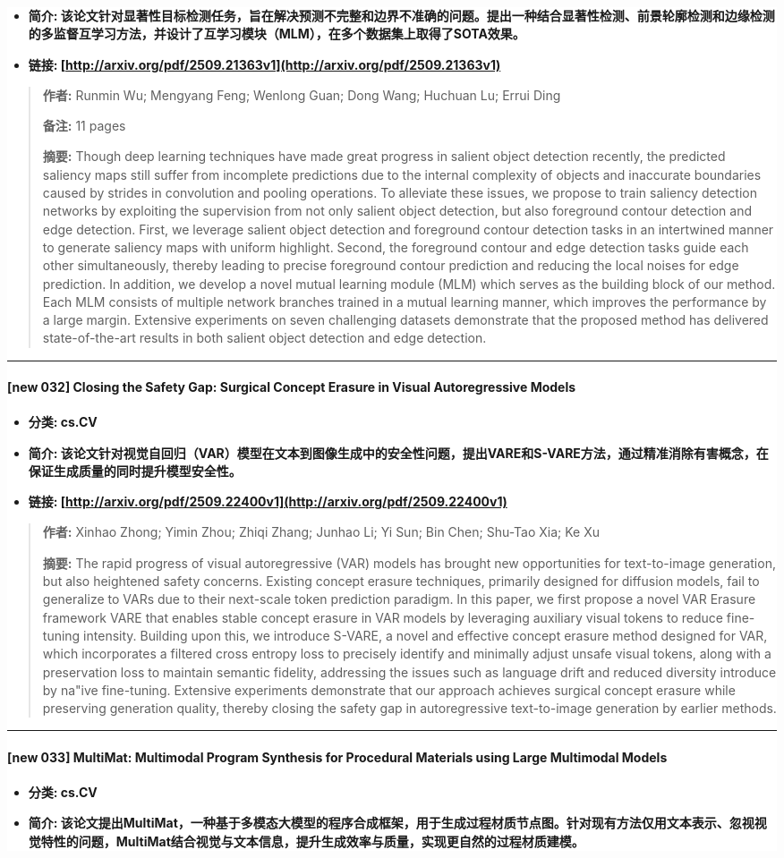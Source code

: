 - **简介: 该论文针对显著性目标检测任务，旨在解决预测不完整和边界不准确的问题。提出一种结合显著性检测、前景轮廓检测和边缘检测的多监督互学习方法，并设计了互学习模块（MLM），在多个数据集上取得了SOTA效果。**

- **链接: [http://arxiv.org/pdf/2509.21363v1](http://arxiv.org/pdf/2509.21363v1)**

> **作者:** Runmin Wu; Mengyang Feng; Wenlong Guan; Dong Wang; Huchuan Lu; Errui Ding
>
> **备注:** 11 pages
>
> **摘要:** Though deep learning techniques have made great progress in salient object detection recently, the predicted saliency maps still suffer from incomplete predictions due to the internal complexity of objects and inaccurate boundaries caused by strides in convolution and pooling operations. To alleviate these issues, we propose to train saliency detection networks by exploiting the supervision from not only salient object detection, but also foreground contour detection and edge detection. First, we leverage salient object detection and foreground contour detection tasks in an intertwined manner to generate saliency maps with uniform highlight. Second, the foreground contour and edge detection tasks guide each other simultaneously, thereby leading to precise foreground contour prediction and reducing the local noises for edge prediction. In addition, we develop a novel mutual learning module (MLM) which serves as the building block of our method. Each MLM consists of multiple network branches trained in a mutual learning manner, which improves the performance by a large margin. Extensive experiments on seven challenging datasets demonstrate that the proposed method has delivered state-of-the-art results in both salient object detection and edge detection.
>
---
#### [new 032] Closing the Safety Gap: Surgical Concept Erasure in Visual Autoregressive Models
- **分类: cs.CV**

- **简介: 该论文针对视觉自回归（VAR）模型在文本到图像生成中的安全性问题，提出VARE和S-VARE方法，通过精准消除有害概念，在保证生成质量的同时提升模型安全性。**

- **链接: [http://arxiv.org/pdf/2509.22400v1](http://arxiv.org/pdf/2509.22400v1)**

> **作者:** Xinhao Zhong; Yimin Zhou; Zhiqi Zhang; Junhao Li; Yi Sun; Bin Chen; Shu-Tao Xia; Ke Xu
>
> **摘要:** The rapid progress of visual autoregressive (VAR) models has brought new opportunities for text-to-image generation, but also heightened safety concerns. Existing concept erasure techniques, primarily designed for diffusion models, fail to generalize to VARs due to their next-scale token prediction paradigm. In this paper, we first propose a novel VAR Erasure framework VARE that enables stable concept erasure in VAR models by leveraging auxiliary visual tokens to reduce fine-tuning intensity. Building upon this, we introduce S-VARE, a novel and effective concept erasure method designed for VAR, which incorporates a filtered cross entropy loss to precisely identify and minimally adjust unsafe visual tokens, along with a preservation loss to maintain semantic fidelity, addressing the issues such as language drift and reduced diversity introduce by na\"ive fine-tuning. Extensive experiments demonstrate that our approach achieves surgical concept erasure while preserving generation quality, thereby closing the safety gap in autoregressive text-to-image generation by earlier methods.
>
---
#### [new 033] MultiMat: Multimodal Program Synthesis for Procedural Materials using Large Multimodal Models
- **分类: cs.CV**

- **简介: 该论文提出MultiMat，一种基于多模态大模型的程序合成框架，用于生成过程材质节点图。针对现有方法仅用文本表示、忽视视觉特性的问题，MultiMat结合视觉与文本信息，提升生成效率与质量，实现更自然的过程材质建模。**
